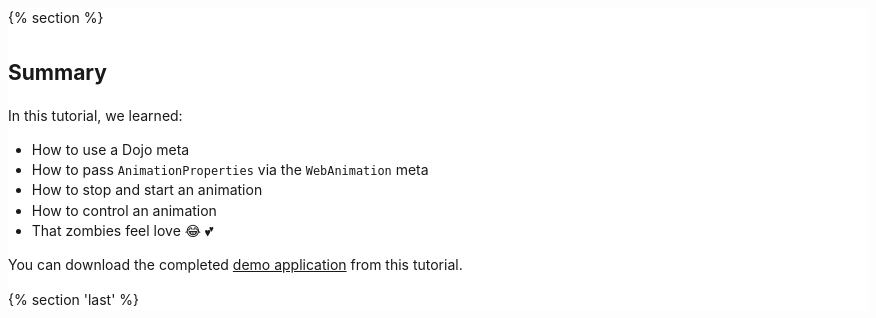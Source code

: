 {% section %}

## Summary

In this tutorial, we learned:

* How to use a Dojo meta
* How to pass `AnimationProperties` via the `WebAnimation` meta
* How to stop and start an animation
* How to control an animation
* That zombies feel love 😂 💕

You can download the completed [demo application](../assets/008_animations-finished.zip) from this tutorial.

{% section 'last' %}
